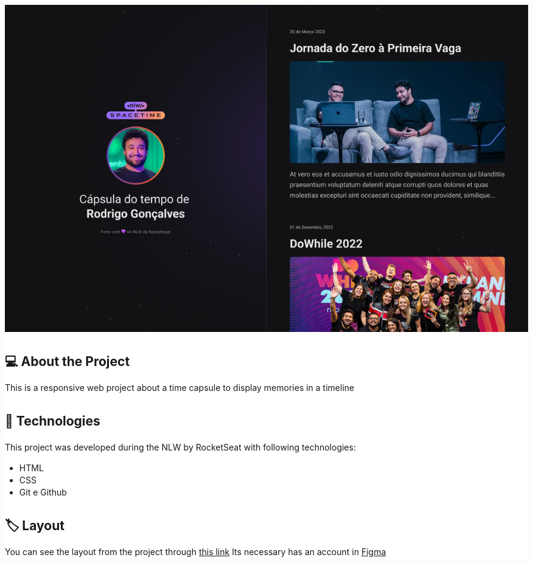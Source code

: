 <p align="center">

<img src=".github/preview.png" width="100%">

</p>

## 💻 About the Project
This is a responsive web project about a time capsule to display memories in a timeline

## 🚀 Technologies
This project was developed during the NLW by RocketSeat with following technologies:

- HTML
- CSS
- Git e Github

## 🏷️ Layout
You can see the layout from the project through [this link](https://www.figma.com/file/UtpUkb9K1BttsG20KzrAEY/C%C3%A1psula-do-tempo-%E2%80%A2-Trilha-Explorer-(Community)?type=design&node-id=306%3A3&t=IIv7zHqnHwvkSPB7-1)
Its necessary has an account in [Figma](https://www.figma.com)
